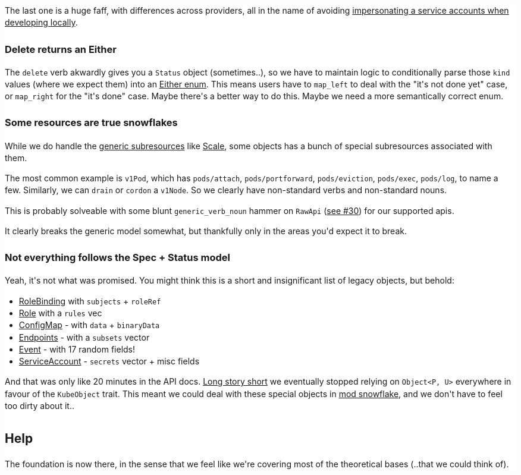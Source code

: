 The last one is a huge faff, with differences across providers, all in the name of avoiding [impersonating a service accounts when developing locally](/post/2019-03-31-impersonating-kube-accounts).

### Delete returns an Either
The `delete` verb akwardly gives you a `Status` object (sometimes..), so we have to maintain logic to conditionally parse those `kind` values (where we expect them) into an [Either enum](https://docs.rs/either/1.5.2/either/enum.Either.html). This means users have to `map_left` to deal with the "it's not done yet" case, or `map_right` for the "it's done" case. Maybe there's a better way to do this. Maybe we need a more semantically correct enum.

### Some resources are true snowflakes
While we do handle the [generic subresources](https://kubernetes.io/docs/tasks/access-kubernetes-api/custom-resources/custom-resource-definitions/#subresources) like [Scale](https://github.com/clux/kube-rs/blob/c14ef965af7d68d37e6acb343d02ef5841c5bf37/src/api/typed.rs#L126-L142), some objects has a bunch of special subresources associated with them.

The most common example is `v1Pod`, which has `pods/attach`, `pods/portforward`, `pods/eviction`, `pods/exec`, `pods/log`, to name a few. Similarly, we can `drain` or `cordon` a `v1Node`. So we clearly have non-standard verbs and non-standard nouns.

This is probably solveable with some blunt `generic_verb_noun` hammer on `RawApi` ([see #30](https://github.com/clux/kube-rs/issues/30)) for our supported apis.

It clearly breaks the generic model somewhat, but thankfully only in the areas you'd expect it to break.

### Not everything follows the Spec + Status model
Yeah, it's not what was promised. You might think this is a short and insignificant list of legacy objects, but behold:

- [RoleBinding](https://kubernetes.io/docs/reference/generated/kubernetes-api/v1.14/#rolebinding-v1-rbac-authorization-k8s-io) with `subjects` + `roleRef`
- [Role](https://kubernetes.io/docs/reference/generated/kubernetes-api/v1.14/#role-v1-rbac-authorization-k8s-io) with a `rules` vec
- [ConfigMap](https://kubernetes.io/docs/reference/generated/kubernetes-api/v1.14/#configmap-v1-core) - with `data` + `binaryData`
- [Endpoints](https://kubernetes.io/docs/reference/generated/kubernetes-api/v1.14/#endpoints-v1-core) - with a `subsets` vector
- [Event](https://kubernetes.io/docs/reference/generated/kubernetes-api/v1.14/#event-v1-core) - with 17 random fields!
- [ServiceAccount](https://kubernetes.io/docs/reference/generated/kubernetes-api/v1.14/#serviceaccount-v1-core) - `secrets` vector + misc fields

And that was only like 20 minutes in the API docs. [Long story short](https://github.com/clux/kube-rs/issues/35) we eventually stopped relying on `Object<P, U>` everywhere in favour of the `KubeObject` trait. This meant we could deal with these special objects in [mod snowflake](https://github.com/clux/kube-rs/blob/0b0ed4d2f035cf9e455f1ad8ae346cf87fc20cac/src/api/snowflake.rs#L15-L62), and we don't have to feel too dirty about it..

## Help
The foundation is now there, in the sense that we feel like we're covering most of the theoretical bases (..that we could think of).

